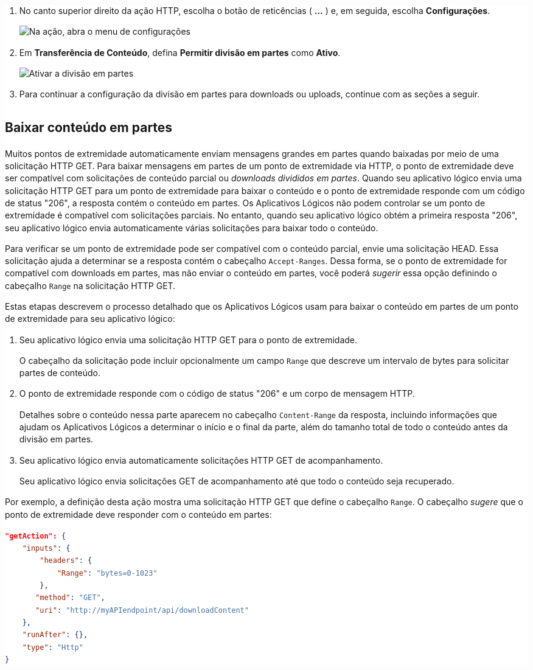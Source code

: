 1. No canto superior direito da ação HTTP, escolha o botão de reticências ( **...** ) e, em seguida, escolha **Configurações**.

   ![Na ação, abra o menu de configurações](./media/logic-apps-handle-large-messages/http-settings.png)

2. Em **Transferência de Conteúdo**, defina **Permitir divisão em partes** como **Ativo**.

   ![Ativar a divisão em partes](./media/logic-apps-handle-large-messages/set-up-chunking.png)

3. Para continuar a configuração da divisão em partes para downloads ou uploads, continue com as seções a seguir.

<a name="download-chunks"></a>

## <a name="download-content-in-chunks"></a>Baixar conteúdo em partes

Muitos pontos de extremidade automaticamente enviam mensagens grandes em partes quando baixadas por meio de uma solicitação HTTP GET. Para baixar mensagens em partes de um ponto de extremidade via HTTP, o ponto de extremidade deve ser compatível com solicitações de conteúdo parcial ou *downloads divididos em partes*. Quando seu aplicativo lógico envia uma solicitação HTTP GET para um ponto de extremidade para baixar o conteúdo e o ponto de extremidade responde com um código de status "206", a resposta contém o conteúdo em partes. Os Aplicativos Lógicos não podem controlar se um ponto de extremidade é compatível com solicitações parciais. No entanto, quando seu aplicativo lógico obtém a primeira resposta "206", seu aplicativo lógico envia automaticamente várias solicitações para baixar todo o conteúdo.

Para verificar se um ponto de extremidade pode ser compatível com o conteúdo parcial, envie uma solicitação HEAD. Essa solicitação ajuda a determinar se a resposta contém o cabeçalho `Accept-Ranges`. Dessa forma, se o ponto de extremidade for compatível com downloads em partes, mas não enviar o conteúdo em partes, você poderá *sugerir* essa opção definindo o cabeçalho `Range` na solicitação HTTP GET. 

Estas etapas descrevem o processo detalhado que os Aplicativos Lógicos usam para baixar o conteúdo em partes de um ponto de extremidade para seu aplicativo lógico:

1. Seu aplicativo lógico envia uma solicitação HTTP GET para o ponto de extremidade.

   O cabeçalho da solicitação pode incluir opcionalmente um campo `Range` que descreve um intervalo de bytes para solicitar partes de conteúdo.

2. O ponto de extremidade responde com o código de status "206" e um corpo de mensagem HTTP.

    Detalhes sobre o conteúdo nessa parte aparecem no cabeçalho `Content-Range` da resposta, incluindo informações que ajudam os Aplicativos Lógicos a determinar o início e o final da parte, além do tamanho total de todo o conteúdo antes da divisão em partes.

3. Seu aplicativo lógico envia automaticamente solicitações HTTP GET de acompanhamento.

    Seu aplicativo lógico envia solicitações GET de acompanhamento até que todo o conteúdo seja recuperado.

Por exemplo, a definição desta ação mostra uma solicitação HTTP GET que define o cabeçalho `Range`. O cabeçalho *sugere* que o ponto de extremidade deve responder com o conteúdo em partes:

```json
"getAction": {
    "inputs": {
        "headers": {
            "Range": "bytes=0-1023"
        },
       "method": "GET",
       "uri": "http://myAPIendpoint/api/downloadContent"
    },
    "runAfter": {},
    "type": "Http"
}
```
